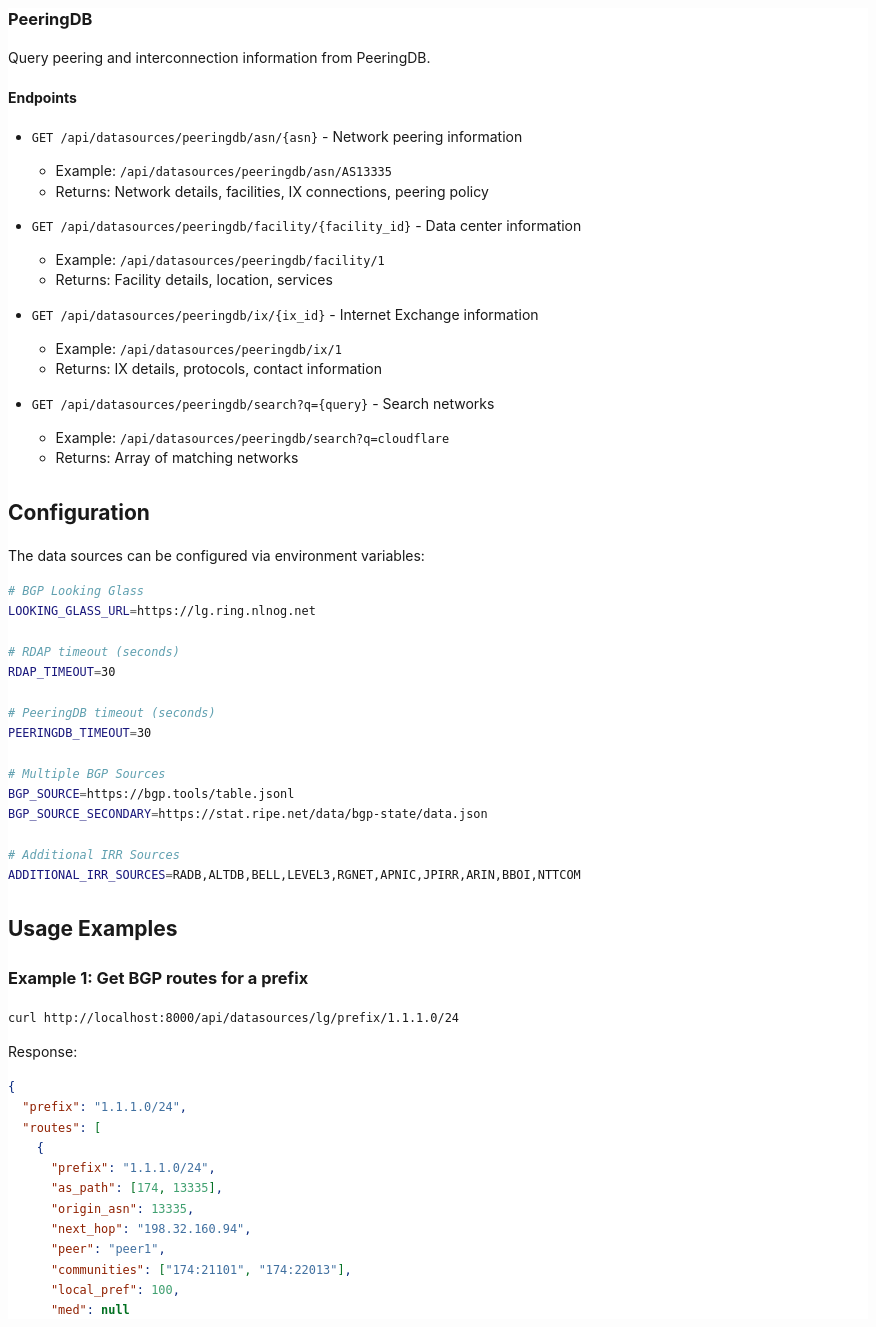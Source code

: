 ### PeeringDB

Query peering and interconnection information from PeeringDB.

#### Endpoints

- `GET /api/datasources/peeringdb/asn/{asn}` - Network peering information
  - Example: `/api/datasources/peeringdb/asn/AS13335`
  - Returns: Network details, facilities, IX connections, peering policy

- `GET /api/datasources/peeringdb/facility/{facility_id}` - Data center information
  - Example: `/api/datasources/peeringdb/facility/1`
  - Returns: Facility details, location, services

- `GET /api/datasources/peeringdb/ix/{ix_id}` - Internet Exchange information
  - Example: `/api/datasources/peeringdb/ix/1`
  - Returns: IX details, protocols, contact information

- `GET /api/datasources/peeringdb/search?q={query}` - Search networks
  - Example: `/api/datasources/peeringdb/search?q=cloudflare`
  - Returns: Array of matching networks

## Configuration

The data sources can be configured via environment variables:

```bash
# BGP Looking Glass
LOOKING_GLASS_URL=https://lg.ring.nlnog.net

# RDAP timeout (seconds)
RDAP_TIMEOUT=30

# PeeringDB timeout (seconds)
PEERINGDB_TIMEOUT=30

# Multiple BGP Sources
BGP_SOURCE=https://bgp.tools/table.jsonl
BGP_SOURCE_SECONDARY=https://stat.ripe.net/data/bgp-state/data.json

# Additional IRR Sources
ADDITIONAL_IRR_SOURCES=RADB,ALTDB,BELL,LEVEL3,RGNET,APNIC,JPIRR,ARIN,BBOI,NTTCOM
```

## Usage Examples

### Example 1: Get BGP routes for a prefix

```bash
curl http://localhost:8000/api/datasources/lg/prefix/1.1.1.0/24
```

Response:
```json
{
  "prefix": "1.1.1.0/24",
  "routes": [
    {
      "prefix": "1.1.1.0/24",
      "as_path": [174, 13335],
      "origin_asn": 13335,
      "next_hop": "198.32.160.94",
      "peer": "peer1",
      "communities": ["174:21101", "174:22013"],
      "local_pref": 100,
      "med": null
```